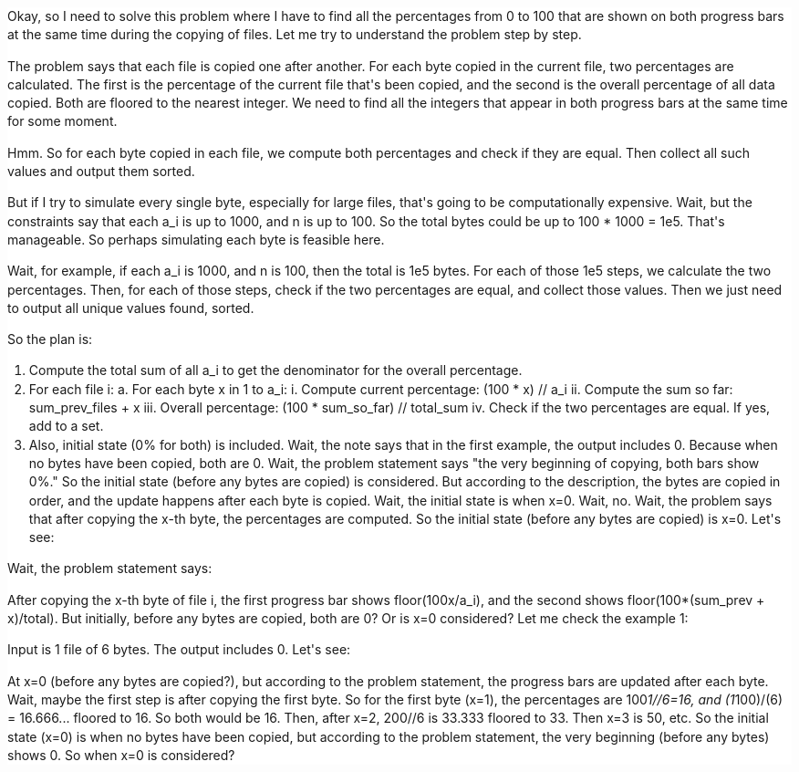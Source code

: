 <think>
Okay, so I need to solve this problem where I have to find all the percentages from 0 to 100 that are shown on both progress bars at the same time during the copying of files. Let me try to understand the problem step by step.

The problem says that each file is copied one after another. For each byte copied in the current file, two percentages are calculated. The first is the percentage of the current file that's been copied, and the second is the overall percentage of all data copied. Both are floored to the nearest integer. We need to find all the integers that appear in both progress bars at the same time for some moment.

Hmm. So for each byte copied in each file, we compute both percentages and check if they are equal. Then collect all such values and output them sorted.

But if I try to simulate every single byte, especially for large files, that's going to be computationally expensive. Wait, but the constraints say that each a_i is up to 1000, and n is up to 100. So the total bytes could be up to 100 * 1000 = 1e5. That's manageable. So perhaps simulating each byte is feasible here.

Wait, for example, if each a_i is 1000, and n is 100, then the total is 1e5 bytes. For each of those 1e5 steps, we calculate the two percentages. Then, for each of those steps, check if the two percentages are equal, and collect those values. Then we just need to output all unique values found, sorted.

So the plan is:

1. Compute the total sum of all a_i to get the denominator for the overall percentage.
2. For each file i:
   a. For each byte x in 1 to a_i:
      i. Compute current percentage: (100 * x) // a_i
      ii. Compute the sum so far: sum_prev_files + x
      iii. Overall percentage: (100 * sum_so_far) // total_sum
      iv. Check if the two percentages are equal. If yes, add to a set.
3. Also, initial state (0% for both) is included. Wait, the note says that in the first example, the output includes 0. Because when no bytes have been copied, both are 0. Wait, the problem statement says "the very beginning of copying, both bars show 0%." So the initial state (before any bytes are copied) is considered. But according to the description, the bytes are copied in order, and the update happens after each byte is copied. Wait, the initial state is when x=0. Wait, no. Wait, the problem says that after copying the x-th byte, the percentages are computed. So the initial state (before any bytes are copied) is x=0. Let's see:

Wait, the problem statement says:

After copying the x-th byte of file i, the first progress bar shows floor(100x/a_i), and the second shows floor(100*(sum_prev + x)/total). But initially, before any bytes are copied, both are 0? Or is x=0 considered? Let me check the example 1:

Input is 1 file of 6 bytes. The output includes 0. Let's see:

At x=0 (before any bytes are copied?), but according to the problem statement, the progress bars are updated after each byte. Wait, maybe the first step is after copying the first byte. So for the first byte (x=1), the percentages are 100*1//6=16, and (1*100)/(6) = 16.666... floored to 16. So both would be 16. Then, after x=2, 200//6 is 33.333 floored to 33. Then x=3 is 50, etc. So the initial state (x=0) is when no bytes have been copied, but according to the problem statement, the very beginning (before any bytes) shows 0. So when x=0 is considered?
